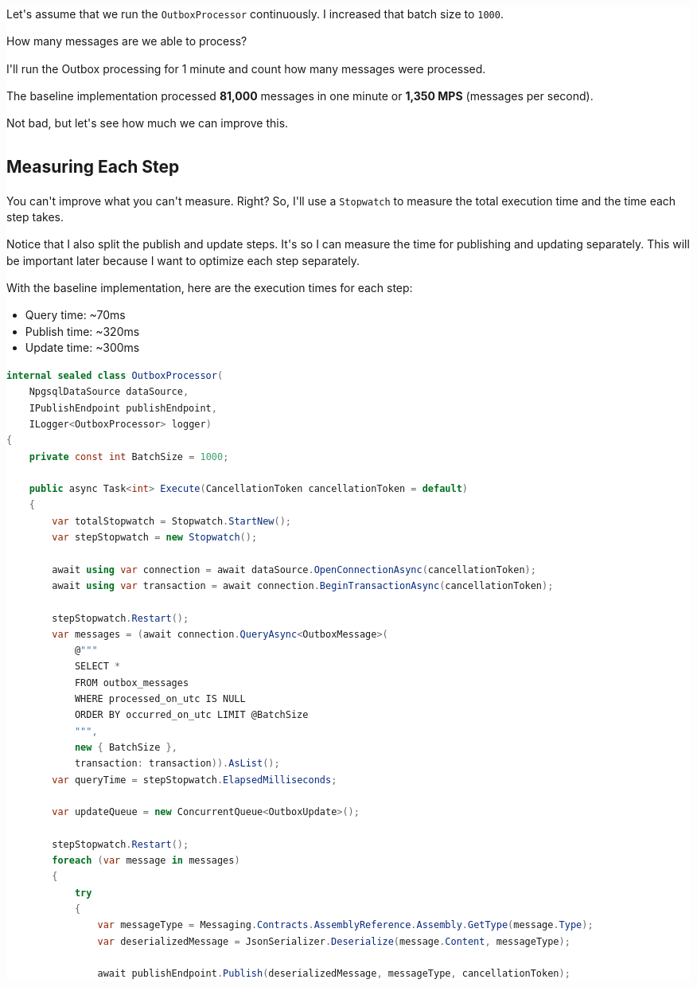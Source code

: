 Let's assume that we run the `OutboxProcessor` continuously. I increased that batch size to `1000`.

How many messages are we able to process?

I'll run the Outbox processing for 1 minute and count how many messages were processed.

The baseline implementation processed **81,000** messages in one minute or **1,350 MPS** (messages per second).

Not bad, but let's see how much we can improve this.

## Measuring Each Step

You can't improve what you can't measure. Right? So, I'll use a `Stopwatch` to measure the total execution time and the time each step takes.

Notice that I also split the publish and update steps. It's so I can measure the time for publishing and updating separately. This will be important later because I want to optimize each step separately.

With the baseline implementation, here are the execution times for each step:

*   Query time: ~70ms
*   Publish time: ~320ms
*   Update time: ~300ms

```csharp
internal sealed class OutboxProcessor(
    NpgsqlDataSource dataSource,
    IPublishEndpoint publishEndpoint,
    ILogger<OutboxProcessor> logger)
{
    private const int BatchSize = 1000;

    public async Task<int> Execute(CancellationToken cancellationToken = default)
    {
        var totalStopwatch = Stopwatch.StartNew();
        var stepStopwatch = new Stopwatch();

        await using var connection = await dataSource.OpenConnectionAsync(cancellationToken);
        await using var transaction = await connection.BeginTransactionAsync(cancellationToken);

        stepStopwatch.Restart();
        var messages = (await connection.QueryAsync<OutboxMessage>(
            @"""
            SELECT *
            FROM outbox_messages
            WHERE processed_on_utc IS NULL
            ORDER BY occurred_on_utc LIMIT @BatchSize
            """,
            new { BatchSize },
            transaction: transaction)).AsList();
        var queryTime = stepStopwatch.ElapsedMilliseconds;

        var updateQueue = new ConcurrentQueue<OutboxUpdate>();

        stepStopwatch.Restart();
        foreach (var message in messages)
        {
            try
            {
                var messageType = Messaging.Contracts.AssemblyReference.Assembly.GetType(message.Type);
                var deserializedMessage = JsonSerializer.Deserialize(message.Content, messageType);

                await publishEndpoint.Publish(deserializedMessage, messageType, cancellationToken);

```